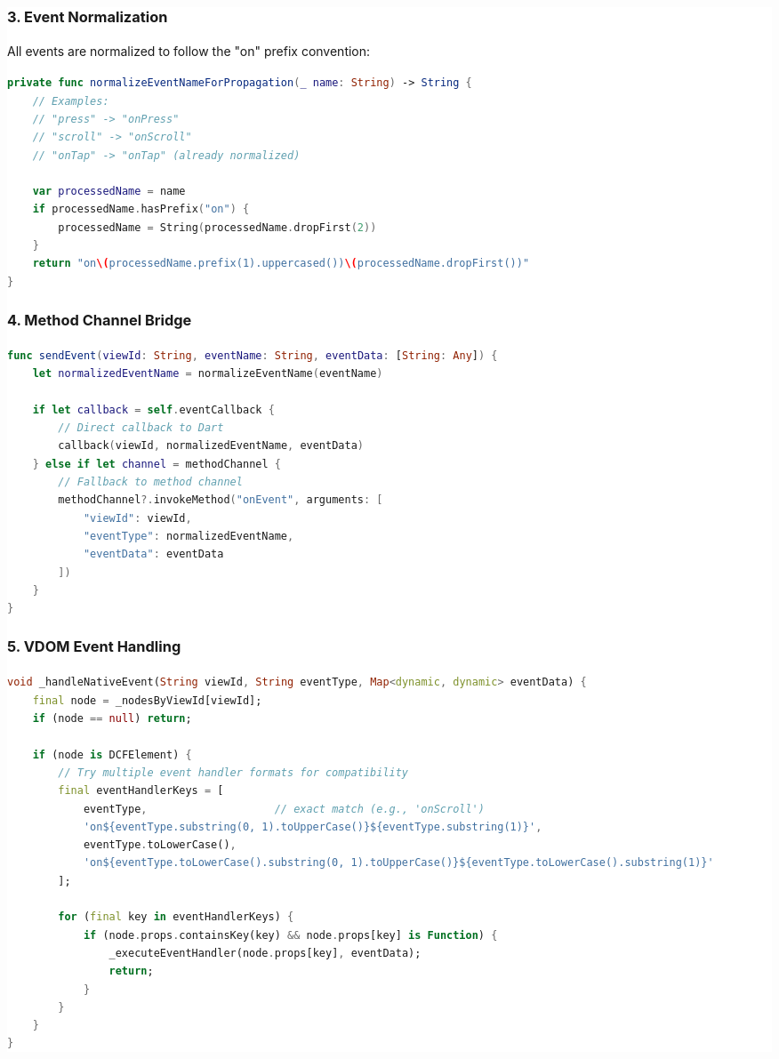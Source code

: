 ### **3. Event Normalization**
All events are normalized to follow the "on" prefix convention:
```swift
private func normalizeEventNameForPropagation(_ name: String) -> String {
    // Examples:
    // "press" -> "onPress"
    // "scroll" -> "onScroll"
    // "onTap" -> "onTap" (already normalized)
    
    var processedName = name
    if processedName.hasPrefix("on") {
        processedName = String(processedName.dropFirst(2))
    }
    return "on\(processedName.prefix(1).uppercased())\(processedName.dropFirst())"
}
```

### **4. Method Channel Bridge**
```swift
func sendEvent(viewId: String, eventName: String, eventData: [String: Any]) {
    let normalizedEventName = normalizeEventName(eventName)
    
    if let callback = self.eventCallback {
        // Direct callback to Dart
        callback(viewId, normalizedEventName, eventData)
    } else if let channel = methodChannel {
        // Fallback to method channel
        methodChannel?.invokeMethod("onEvent", arguments: [
            "viewId": viewId,
            "eventType": normalizedEventName,
            "eventData": eventData
        ])
    }
}
```

### **5. VDOM Event Handling**
```dart
void _handleNativeEvent(String viewId, String eventType, Map<dynamic, dynamic> eventData) {
    final node = _nodesByViewId[viewId];
    if (node == null) return;
    
    if (node is DCFElement) {
        // Try multiple event handler formats for compatibility
        final eventHandlerKeys = [
            eventType,                    // exact match (e.g., 'onScroll')
            'on${eventType.substring(0, 1).toUpperCase()}${eventType.substring(1)}',
            eventType.toLowerCase(),
            'on${eventType.toLowerCase().substring(0, 1).toUpperCase()}${eventType.toLowerCase().substring(1)}'
        ];
        
        for (final key in eventHandlerKeys) {
            if (node.props.containsKey(key) && node.props[key] is Function) {
                _executeEventHandler(node.props[key], eventData);
                return;
            }
        }
    }
}
```
